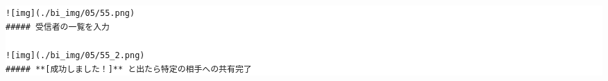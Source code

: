     ![img](./bi_img/05/55.png)
    ##### 受信者の一覧を入力

    ![img](./bi_img/05/55_2.png)
    ##### **[成功しました！]** と出たら特定の相手への共有完了
